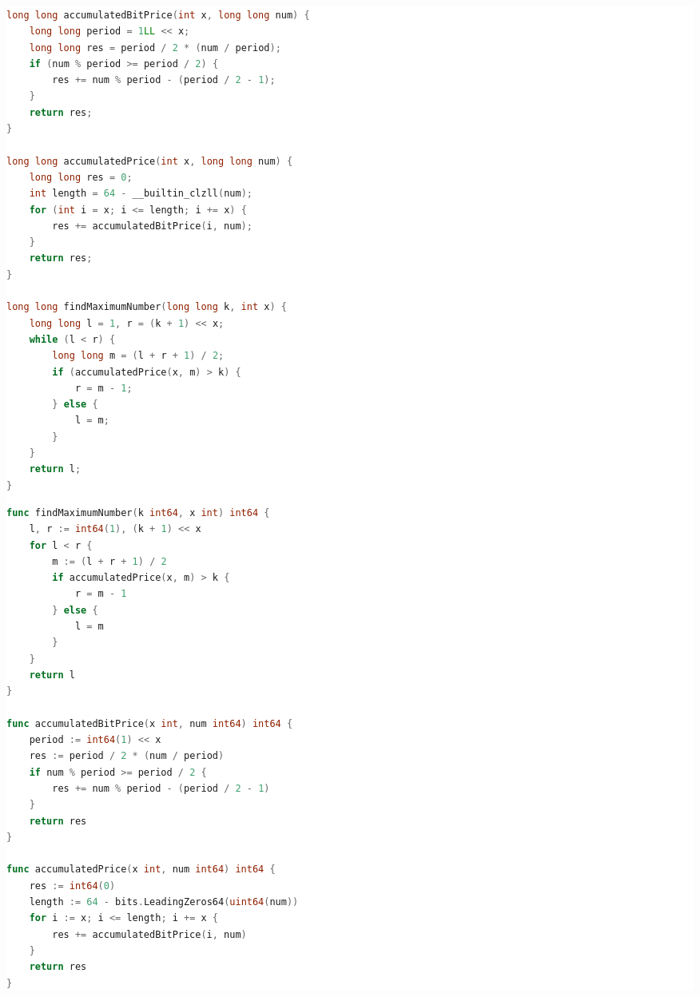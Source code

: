 ```C
long long accumulatedBitPrice(int x, long long num) {
    long long period = 1LL << x;
    long long res = period / 2 * (num / period);
    if (num % period >= period / 2) {
        res += num % period - (period / 2 - 1);
    }
    return res;
}

long long accumulatedPrice(int x, long long num) {
    long long res = 0;
    int length = 64 - __builtin_clzll(num);
    for (int i = x; i <= length; i += x) {
        res += accumulatedBitPrice(i, num);
    }
    return res;
}

long long findMaximumNumber(long long k, int x) {
    long long l = 1, r = (k + 1) << x;
    while (l < r) {
        long long m = (l + r + 1) / 2;
        if (accumulatedPrice(x, m) > k) {
            r = m - 1;
        } else {
            l = m;
        }
    }
    return l;
}
```

```Go
func findMaximumNumber(k int64, x int) int64 {
    l, r := int64(1), (k + 1) << x
    for l < r {
        m := (l + r + 1) / 2
        if accumulatedPrice(x, m) > k {
            r = m - 1
        } else {
            l = m
        }
    }
    return l
}

func accumulatedBitPrice(x int, num int64) int64 {
    period := int64(1) << x
    res := period / 2 * (num / period)
    if num % period >= period / 2 {
        res += num % period - (period / 2 - 1)
    }
    return res
}

func accumulatedPrice(x int, num int64) int64 {
    res := int64(0)
    length := 64 - bits.LeadingZeros64(uint64(num))
    for i := x; i <= length; i += x {
        res += accumulatedBitPrice(i, num)
    }
    return res
}
```